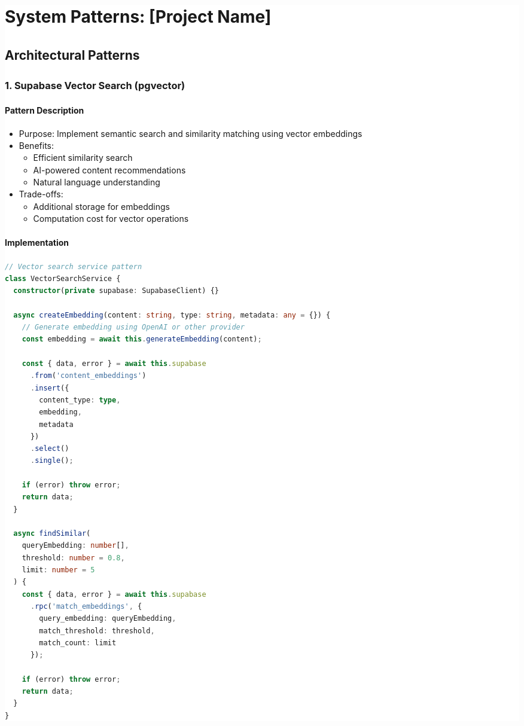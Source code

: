# System Patterns: [Project Name]

## Architectural Patterns

### 1. Supabase Vector Search (pgvector)

#### Pattern Description
- Purpose: Implement semantic search and similarity matching using vector embeddings
- Benefits: 
  - Efficient similarity search
  - AI-powered content recommendations
  - Natural language understanding
- Trade-offs:
  - Additional storage for embeddings
  - Computation cost for vector operations

#### Implementation
```typescript
// Vector search service pattern
class VectorSearchService {
  constructor(private supabase: SupabaseClient) {}

  async createEmbedding(content: string, type: string, metadata: any = {}) {
    // Generate embedding using OpenAI or other provider
    const embedding = await this.generateEmbedding(content);
    
    const { data, error } = await this.supabase
      .from('content_embeddings')
      .insert({
        content_type: type,
        embedding,
        metadata
      })
      .select()
      .single();

    if (error) throw error;
    return data;
  }

  async findSimilar(
    queryEmbedding: number[],
    threshold: number = 0.8,
    limit: number = 5
  ) {
    const { data, error } = await this.supabase
      .rpc('match_embeddings', {
        query_embedding: queryEmbedding,
        match_threshold: threshold,
        match_count: limit
      });

    if (error) throw error;
    return data;
  }
}
```
